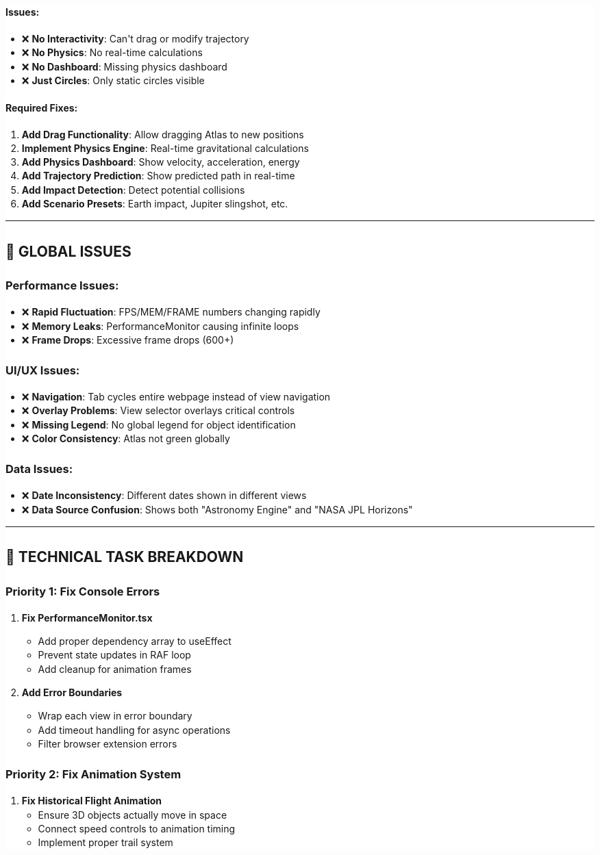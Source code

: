 #### Issues:
- ❌ **No Interactivity**: Can't drag or modify trajectory
- ❌ **No Physics**: No real-time calculations
- ❌ **No Dashboard**: Missing physics dashboard
- ❌ **Just Circles**: Only static circles visible

#### Required Fixes:
1. **Add Drag Functionality**: Allow dragging Atlas to new positions
2. **Implement Physics Engine**: Real-time gravitational calculations
3. **Add Physics Dashboard**: Show velocity, acceleration, energy
4. **Add Trajectory Prediction**: Show predicted path in real-time
5. **Add Impact Detection**: Detect potential collisions
6. **Add Scenario Presets**: Earth impact, Jupiter slingshot, etc.

---

## 🎯 GLOBAL ISSUES

### Performance Issues:
- ❌ **Rapid Fluctuation**: FPS/MEM/FRAME numbers changing rapidly
- ❌ **Memory Leaks**: PerformanceMonitor causing infinite loops
- ❌ **Frame Drops**: Excessive frame drops (600+)

### UI/UX Issues:
- ❌ **Navigation**: Tab cycles entire webpage instead of view navigation
- ❌ **Overlay Problems**: View selector overlays critical controls
- ❌ **Missing Legend**: No global legend for object identification
- ❌ **Color Consistency**: Atlas not green globally

### Data Issues:
- ❌ **Date Inconsistency**: Different dates shown in different views
- ❌ **Data Source Confusion**: Shows both "Astronomy Engine" and "NASA JPL Horizons"

---

## 🔧 TECHNICAL TASK BREAKDOWN

### Priority 1: Fix Console Errors
1. **Fix PerformanceMonitor.tsx**
   - Add proper dependency array to useEffect
   - Prevent state updates in RAF loop
   - Add cleanup for animation frames

2. **Add Error Boundaries**
   - Wrap each view in error boundary
   - Add timeout handling for async operations
   - Filter browser extension errors

### Priority 2: Fix Animation System
1. **Fix Historical Flight Animation**
   - Ensure 3D objects actually move in space
   - Connect speed controls to animation timing
   - Implement proper trail system
